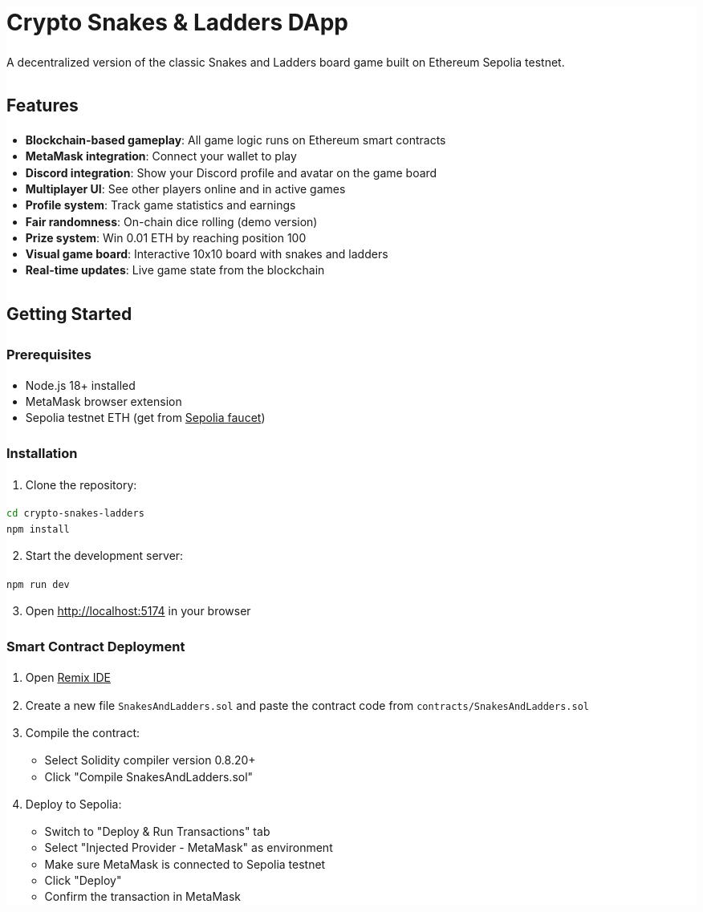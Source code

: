 # Crypto Snakes & Ladders DApp

A decentralized version of the classic Snakes and Ladders board game built on Ethereum Sepolia testnet.

## Features

- **Blockchain-based gameplay**: All game logic runs on Ethereum smart contracts
- **MetaMask integration**: Connect your wallet to play
- **Discord integration**: Show your Discord profile and avatar on the game board
- **Multiplayer UI**: See other players online and in active games
- **Profile system**: Track game statistics and earnings
- **Fair randomness**: On-chain dice rolling (demo version)
- **Prize system**: Win 0.01 ETH by reaching position 100
- **Visual game board**: Interactive 10x10 board with snakes and ladders
- **Real-time updates**: Live game state from the blockchain

## Getting Started

### Prerequisites

- Node.js 18+ installed
- MetaMask browser extension
- Sepolia testnet ETH (get from [Sepolia faucet](https://sepoliafaucet.com/))

### Installation

1. Clone the repository:
```bash
cd crypto-snakes-ladders
npm install
```

2. Start the development server:
```bash
npm run dev
```

3. Open [http://localhost:5174](http://localhost:5174) in your browser

### Smart Contract Deployment

1. Open [Remix IDE](https://remix.ethereum.org/)

2. Create a new file `SnakesAndLadders.sol` and paste the contract code from `contracts/SnakesAndLadders.sol`

3. Compile the contract:
   - Select Solidity compiler version 0.8.20+
   - Click "Compile SnakesAndLadders.sol"

4. Deploy to Sepolia:
   - Switch to "Deploy & Run Transactions" tab
   - Select "Injected Provider - MetaMask" as environment
   - Make sure MetaMask is connected to Sepolia testnet
   - Click "Deploy"
   - Confirm the transaction in MetaMask
